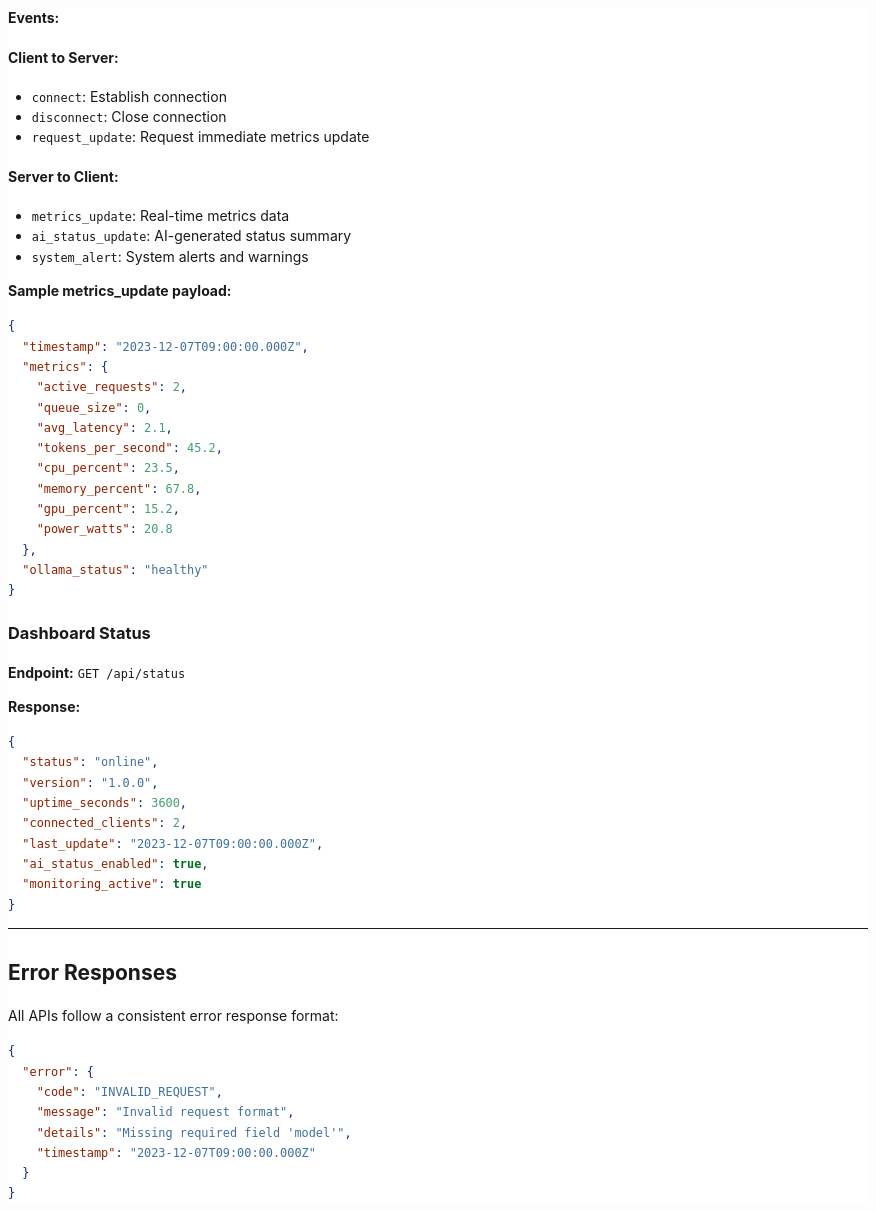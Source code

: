 **Events:**

#### Client to Server:
- `connect`: Establish connection
- `disconnect`: Close connection
- `request_update`: Request immediate metrics update

#### Server to Client:
- `metrics_update`: Real-time metrics data
- `ai_status_update`: AI-generated status summary
- `system_alert`: System alerts and warnings

**Sample metrics_update payload:**
```json
{
  "timestamp": "2023-12-07T09:00:00.000Z",
  "metrics": {
    "active_requests": 2,
    "queue_size": 0,
    "avg_latency": 2.1,
    "tokens_per_second": 45.2,
    "cpu_percent": 23.5,
    "memory_percent": 67.8,
    "gpu_percent": 15.2,
    "power_watts": 20.8
  },
  "ollama_status": "healthy"
}
```

### Dashboard Status

**Endpoint:** `GET /api/status`

**Response:**
```json
{
  "status": "online",
  "version": "1.0.0",
  "uptime_seconds": 3600,
  "connected_clients": 2,
  "last_update": "2023-12-07T09:00:00.000Z",
  "ai_status_enabled": true,
  "monitoring_active": true
}
```

---

## Error Responses

All APIs follow a consistent error response format:

```json
{
  "error": {
    "code": "INVALID_REQUEST",
    "message": "Invalid request format",
    "details": "Missing required field 'model'",
    "timestamp": "2023-12-07T09:00:00.000Z"
  }
}
```
